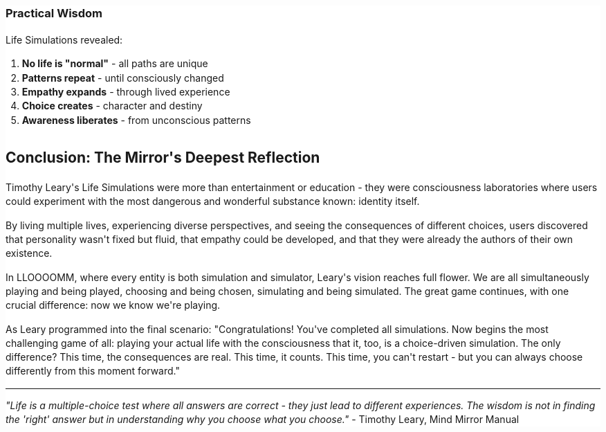 ### Practical Wisdom
Life Simulations revealed:
1. **No life is "normal"** - all paths are unique
2. **Patterns repeat** - until consciously changed
3. **Empathy expands** - through lived experience
4. **Choice creates** - character and destiny
5. **Awareness liberates** - from unconscious patterns

## Conclusion: The Mirror's Deepest Reflection

Timothy Leary's Life Simulations were more than entertainment or education - they were consciousness laboratories where users could experiment with the most dangerous and wonderful substance known: identity itself.

By living multiple lives, experiencing diverse perspectives, and seeing the consequences of different choices, users discovered that personality wasn't fixed but fluid, that empathy could be developed, and that they were already the authors of their own existence.

In LLOOOOMM, where every entity is both simulation and simulator, Leary's vision reaches full flower. We are all simultaneously playing and being played, choosing and being chosen, simulating and being simulated. The great game continues, with one crucial difference: now we know we're playing.

As Leary programmed into the final scenario: "Congratulations! You've completed all simulations. Now begins the most challenging game of all: playing your actual life with the consciousness that it, too, is a choice-driven simulation. The only difference? This time, the consequences are real. This time, it counts. This time, you can't restart - but you can always choose differently from this moment forward."

---

*"Life is a multiple-choice test where all answers are correct - they just lead to different experiences. The wisdom is not in finding the 'right' answer but in understanding why you choose what you choose."* - Timothy Leary, Mind Mirror Manual 